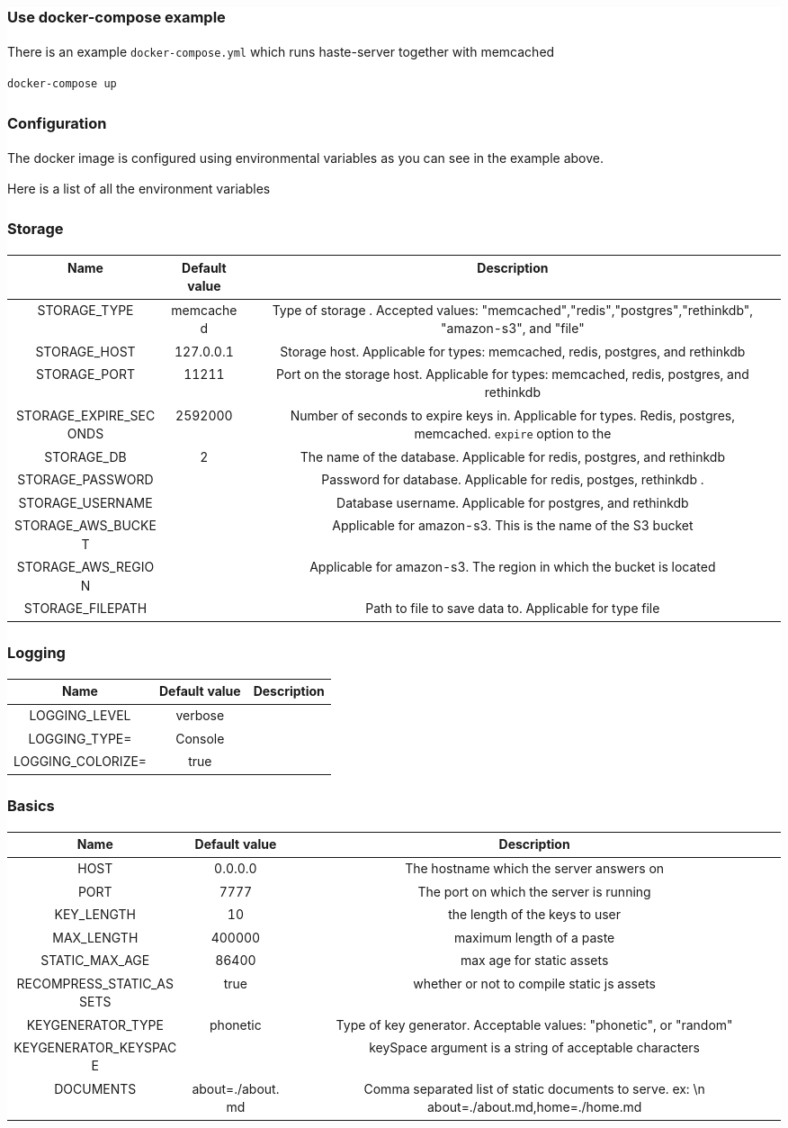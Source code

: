 ### Use docker-compose example

There is an example `docker-compose.yml` which runs haste-server together with memcached

```bash
docker-compose up
```

### Configuration

The docker image is configured using environmental variables as you can see in the example above.

Here is a list of all the environment variables

### Storage

|          Name          | Default value |                                                  Description                                                  |
| :--------------------: | :-----------: | :-----------------------------------------------------------------------------------------------------------: |
|      STORAGE_TYPE      |   memcached   |    Type of storage . Accepted values: "memcached","redis","postgres","rethinkdb", "amazon-s3", and "file"     |
|      STORAGE_HOST      |   127.0.0.1   |                 Storage host. Applicable for types: memcached, redis, postgres, and rethinkdb                 |
|      STORAGE_PORT      |     11211     |           Port on the storage host. Applicable for types: memcached, redis, postgres, and rethinkdb           |
| STORAGE_EXPIRE_SECONDS |    2592000    | Number of seconds to expire keys in. Applicable for types. Redis, postgres, memcached. `expire` option to the |
|       STORAGE_DB       |       2       |                    The name of the database. Applicable for redis, postgres, and rethinkdb                    |
|    STORAGE_PASSWORD    |               |                       Password for database. Applicable for redis, postges, rethinkdb .                       |
|    STORAGE_USERNAME    |               |                           Database username. Applicable for postgres, and rethinkdb                           |
|   STORAGE_AWS_BUCKET   |               |                          Applicable for amazon-s3. This is the name of the S3 bucket                          |
|   STORAGE_AWS_REGION   |               |                      Applicable for amazon-s3. The region in which the bucket is located                      |
|    STORAGE_FILEPATH    |               |                            Path to file to save data to. Applicable for type file                             |

### Logging

|       Name        | Default value | Description |
| :---------------: | :-----------: | :---------: |
|   LOGGING_LEVEL   |    verbose    |             |
|   LOGGING_TYPE=   |    Console    |
| LOGGING_COLORIZE= |     true      |

### Basics

|           Name           |  Default value   |                                        Description                                        |
| :----------------------: | :--------------: | :---------------------------------------------------------------------------------------: |
|           HOST           |     0.0.0.0      |                         The hostname which the server answers on                          |
|           PORT           |       7777       |                          The port on which the server is running                          |
|        KEY_LENGTH        |        10        |                              the length of the keys to user                               |
|        MAX_LENGTH        |      400000      |                                 maximum length of a paste                                 |
|      STATIC_MAX_AGE      |      86400       |                                 max age for static assets                                 |
| RECOMPRESS_STATIC_ASSETS |       true       |                        whether or not to compile static js assets                         |
|    KEYGENERATOR_TYPE     |     phonetic     |             Type of key generator. Acceptable values: "phonetic", or "random"             |
|  KEYGENERATOR_KEYSPACE   |                  |                  keySpace argument is a string of acceptable characters                   |
|        DOCUMENTS         | about=./about.md | Comma separated list of static documents to serve. ex: \n about=./about.md,home=./home.md |
